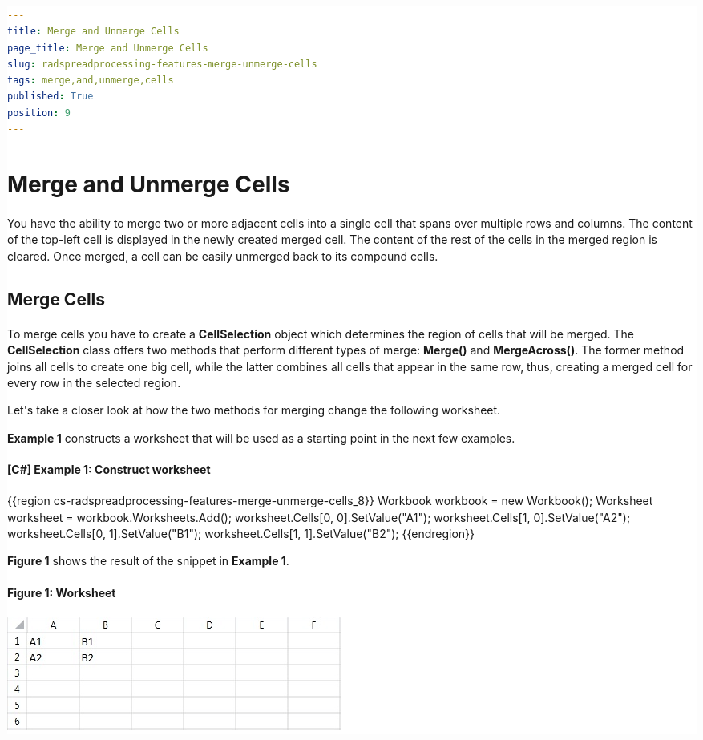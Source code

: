 ```yaml
---
title: Merge and Unmerge Cells
page_title: Merge and Unmerge Cells
slug: radspreadprocessing-features-merge-unmerge-cells
tags: merge,and,unmerge,cells
published: True
position: 9
---
```


# Merge and Unmerge Cells



You have the ability to merge two or more adjacent cells into a single cell that spans over multiple rows and columns. The content of the top-left cell is displayed in the newly created merged cell. The content of the rest of the cells in the merged region is cleared. Once merged, a cell can be easily unmerged back to its compound cells.
      

## Merge Cells

To merge cells you have to create a __CellSelection__ object which determines the region of cells that will be merged. The __CellSelection__ class offers two methods that perform different types of merge: __Merge()__ and __MergeAcross()__. The former method joins all cells to create one big cell, while the latter combines all cells that appear in the same row, thus, creating a merged cell for every row in the selected region.
        

Let's take a closer look at how the two methods for merging change the following worksheet.
        

__Example 1__ constructs a worksheet that will be used as a starting point in the next few examples.
        

#### __[C#] Example 1: Construct worksheet__

{{region cs-radspreadprocessing-features-merge-unmerge-cells_8}}
	Workbook workbook = new Workbook();
	Worksheet worksheet = workbook.Worksheets.Add();
	worksheet.Cells[0, 0].SetValue("A1");
	worksheet.Cells[1, 0].SetValue("A2");
	worksheet.Cells[0, 1].SetValue("B1");
	worksheet.Cells[1, 1].SetValue("B2");
{{endregion}}



__Figure 1__ shows the result of the snippet in __Example 1__.
        

#### Figure 1: Worksheet
![Rad Spread Processing Features Merge Unmerge Cells 01](images/RadSpreadProcessing_Features_Merge_Unmerge_Cells_01.png)
